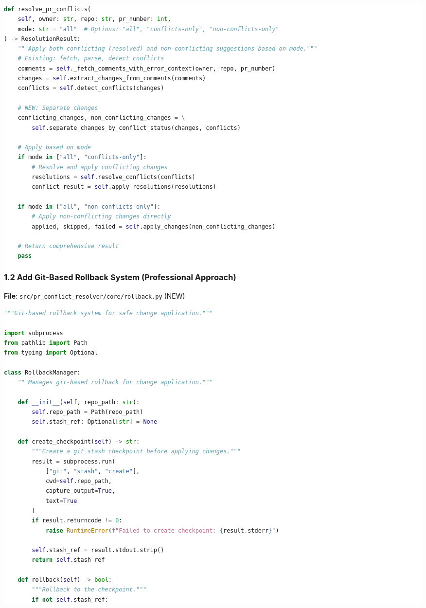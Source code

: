 ```python
def resolve_pr_conflicts(
    self, owner: str, repo: str, pr_number: int,
    mode: str = "all"  # Options: "all", "conflicts-only", "non-conflicts-only"
) -> ResolutionResult:
    """Apply both conflicting (resolved) and non-conflicting suggestions based on mode."""
    # Existing: fetch, parse, detect conflicts
    comments = self._fetch_comments_with_error_context(owner, repo, pr_number)
    changes = self.extract_changes_from_comments(comments)
    conflicts = self.detect_conflicts(changes)

    # NEW: Separate changes
    conflicting_changes, non_conflicting_changes = \
        self.separate_changes_by_conflict_status(changes, conflicts)

    # Apply based on mode
    if mode in ["all", "conflicts-only"]:
        # Resolve and apply conflicting changes
        resolutions = self.resolve_conflicts(conflicts)
        conflict_result = self.apply_resolutions(resolutions)

    if mode in ["all", "non-conflicts-only"]:
        # Apply non-conflicting changes directly
        applied, skipped, failed = self.apply_changes(non_conflicting_changes)

    # Return comprehensive result
    pass
```

### 1.2 Add Git-Based Rollback System (Professional Approach)

**File**: `src/pr_conflict_resolver/core/rollback.py` (NEW)

```python
"""Git-based rollback system for safe change application."""

import subprocess
from pathlib import Path
from typing import Optional

class RollbackManager:
    """Manages git-based rollback for change application."""

    def __init__(self, repo_path: str):
        self.repo_path = Path(repo_path)
        self.stash_ref: Optional[str] = None

    def create_checkpoint(self) -> str:
        """Create a git stash checkpoint before applying changes."""
        result = subprocess.run(
            ["git", "stash", "create"],
            cwd=self.repo_path,
            capture_output=True,
            text=True
        )
        if result.returncode != 0:
            raise RuntimeError(f"Failed to create checkpoint: {result.stderr}")

        self.stash_ref = result.stdout.strip()
        return self.stash_ref

    def rollback(self) -> bool:
        """Rollback to the checkpoint."""
        if not self.stash_ref:
```